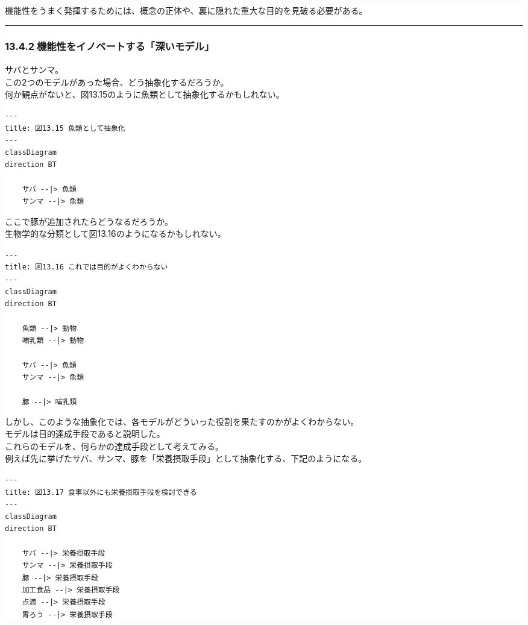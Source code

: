 機能性をうまく発揮するためには、概念の正体や、裏に隠れた重大な目的を見破る必要がある。  

---

### 13.4.2 機能性をイノベートする「深いモデル」

サバとサンマ。  
この2つのモデルがあった場合、どう抽象化するだろうか。  
何か観点がないと、図13.15のように魚類として抽象化するかもしれない。  

``` mermaid
---
title: 図13.15 魚類として抽象化
---
classDiagram
direction BT

    サバ --|> 魚類
    サンマ --|> 魚類
```

ここで豚が追加されたらどうなるだろうか。  
生物学的な分類として図13.16のようになるかもしれない。  

``` mermaid
---
title: 図13.16 これでは目的がよくわからない
---
classDiagram
direction BT

    魚類 --|> 動物
    哺乳類 --|> 動物

    サバ --|> 魚類
    サンマ --|> 魚類

    豚 --|> 哺乳類
```

しかし、このような抽象化では、各モデルがどういった役割を果たすのかがよくわからない。  
モデルは目的達成手段であると説明した。  
これらのモデルを、何らかの達成手段として考えてみる。  
例えば先に挙げたサバ、サンマ、豚を「栄養摂取手段」として抽象化する、下記のようになる。  

``` mermaid
---
title: 図13.17 食事以外にも栄養摂取手段を検討できる
---
classDiagram
direction BT

    サバ --|> 栄養摂取手段
    サンマ --|> 栄養摂取手段
    豚 --|> 栄養摂取手段
    加工食品 --|> 栄養摂取手段
    点滴 --|> 栄養摂取手段
    胃ろう --|> 栄養摂取手段
```
